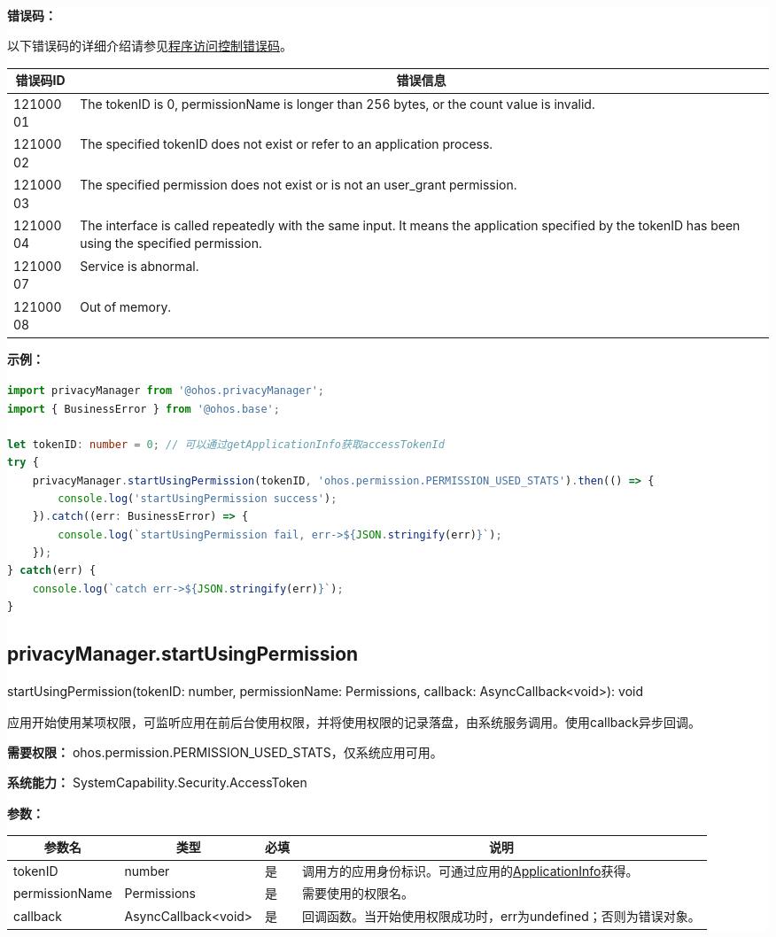 **错误码：**

以下错误码的详细介绍请参见[程序访问控制错误码](../errorcodes/errorcode-access-token.md)。

| 错误码ID | 错误信息 |
| -------- | -------- |
| 12100001 | The tokenID is 0, permissionName is longer than 256 bytes, or the count value is invalid. |
| 12100002 | The specified tokenID does not exist or refer to an application process. |
| 12100003 | The specified permission does not exist or is not an user_grant permission. |
| 12100004 | The interface is called repeatedly with the same input. It means the application specified by the tokenID has been using the specified permission. |
| 12100007 | Service is abnormal. |
| 12100008 | Out of memory. |

**示例：**

```ts
import privacyManager from '@ohos.privacyManager';
import { BusinessError } from '@ohos.base';

let tokenID: number = 0; // 可以通过getApplicationInfo获取accessTokenId
try {
    privacyManager.startUsingPermission(tokenID, 'ohos.permission.PERMISSION_USED_STATS').then(() => {
        console.log('startUsingPermission success');
    }).catch((err: BusinessError) => {
        console.log(`startUsingPermission fail, err->${JSON.stringify(err)}`);
    });
} catch(err) {
    console.log(`catch err->${JSON.stringify(err)}`);
}
```

## privacyManager.startUsingPermission

startUsingPermission(tokenID: number, permissionName: Permissions, callback: AsyncCallback&lt;void&gt;): void

应用开始使用某项权限，可监听应用在前后台使用权限，并将使用权限的记录落盘，由系统服务调用。使用callback异步回调。

**需要权限：** ohos.permission.PERMISSION_USED_STATS，仅系统应用可用。

**系统能力：** SystemCapability.Security.AccessToken

**参数：**

| 参数名          | 类型                  | 必填 | 说明                                  |
| -------------- | --------------------- | ---- | ------------------------------------ |
| tokenID        | number                | 是   | 调用方的应用身份标识。可通过应用的[ApplicationInfo](js-apis-bundle-ApplicationInfo.md)获得。 |
| permissionName | Permissions                | 是   | 需要使用的权限名。                     |
| callback       | AsyncCallback&lt;void&gt; | 是   | 回调函数。当开始使用权限成功时，err为undefined；否则为错误对象。 |
